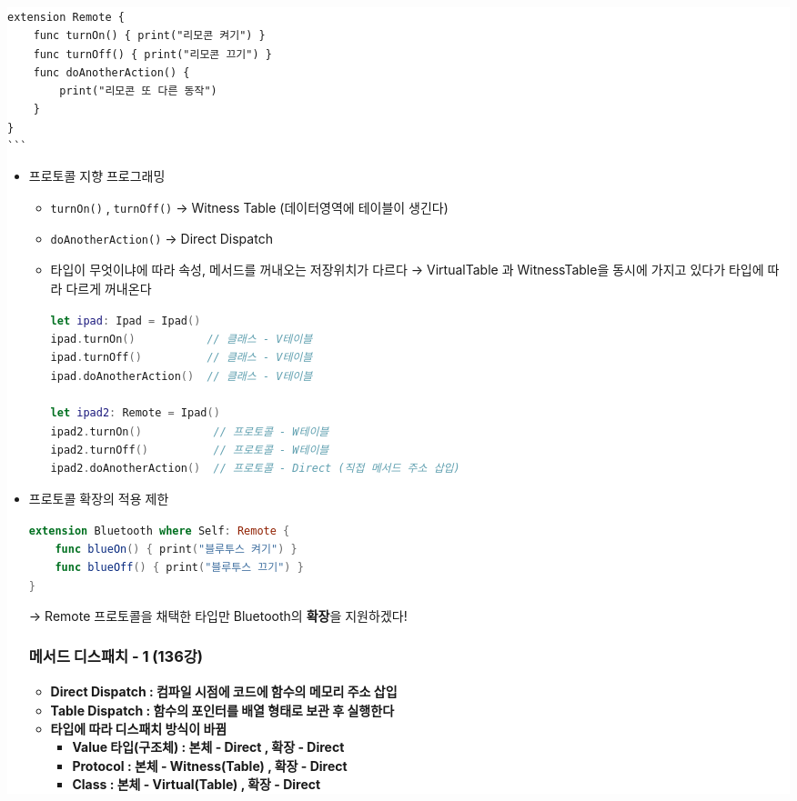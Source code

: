     extension Remote {                   
        func turnOn() { print("리모콘 켜기") }    
        func turnOff() { print("리모콘 끄기") }   
        func doAnotherAction() {            
            print("리모콘 또 다른 동작")          
        }
    }
    ```
    
- 프로토콜 지향 프로그래밍
    - `turnOn()` , `turnOff()` → Witness Table (데이터영역에 테이블이 생긴다)
    - `doAnotherAction()` → Direct Dispatch
    - 타입이 무엇이냐에 따라 속성, 메서드를 꺼내오는 저장위치가 다르다 → VirtualTable 과 WitnessTable을 동시에 가지고 있다가 타입에 따라 다르게 꺼내온다
        
        ```swift
        let ipad: Ipad = Ipad()
        ipad.turnOn()           // 클래스 - V테이블
        ipad.turnOff()          // 클래스 - V테이블
        ipad.doAnotherAction()  // 클래스 - V테이블
        
        let ipad2: Remote = Ipad()
        ipad2.turnOn()           // 프로토콜 - W테이블
        ipad2.turnOff()          // 프로토콜 - W테이블
        ipad2.doAnotherAction()  // 프로토콜 - Direct (직접 메서드 주소 삽입)
        ```
        
- 프로토콜 확장의 적용 제한
    
    ```swift
    extension Bluetooth where Self: Remote {  
        func blueOn() { print("블루투스 켜기") }
        func blueOff() { print("블루투스 끄기") }
    }
    ```
    
    → Remote 프로토콜을 채택한 타입만 Bluetooth의 **확장**을 지원하겠다!
    
    ### 메서드 디스패치 - 1 (136강)
    
    - **Direct Dispatch : 컴파일 시점에 코드에 함수의 메모리 주소 삽입**
    - **Table Dispatch : 함수의 포인터를 배열 형태로 보관 후 실행한다**
    - **타입에 따라 디스패치 방식이 바뀜**
        - **Value 타입(구조체) : 본체 - Direct , 확장 - Direct**
        - **Protocol : 본체 - Witness(Table) ,  확장 - Direct**
        - **Class : 본체 - Virtual(Table) , 확장 - Direct**
